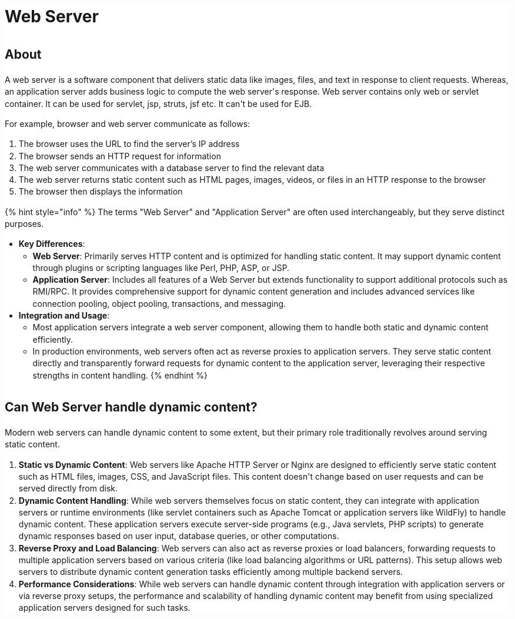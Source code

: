 # Web Server

## About

A web server is a software component that delivers static data like images, files, and text in response to client requests. Whereas, an application server adds business logic to compute the web server's response. Web server contains only web or servlet container. It can be used for servlet, jsp, struts, jsf etc. It can't be used for EJB.

&#x20;For example, browser and web server communicate as follows:

1. The browser uses the URL to find the server’s IP address
2. The browser sends an HTTP request for information
3. The web server communicates with a database server to find the relevant data
4. The web server returns static content such as HTML pages, images, videos, or files in an HTTP response to the browser
5. The browser then displays the information

{% hint style="info" %}
The terms "Web Server" and "Application Server" are often used interchangeably, but they serve distinct purposes.

* **Key Differences**:
  * **Web Server**: Primarily serves HTTP content and is optimized for handling static content. It may support dynamic content through plugins or scripting languages like Perl, PHP, ASP, or JSP.
  * **Application Server**: Includes all features of a Web Server but extends functionality to support additional protocols such as RMI/RPC. It provides comprehensive support for dynamic content generation and includes advanced services like connection pooling, object pooling, transactions, and messaging.
* **Integration and Usage**:
  * Most application servers integrate a web server component, allowing them to handle both static and dynamic content efficiently.
  * In production environments, web servers often act as reverse proxies to application servers. They serve static content directly and transparently forward requests for dynamic content to the application server, leveraging their respective strengths in content handling.
{% endhint %}

## Can Web Server handle dynamic content?

Modern web servers can handle dynamic content to some extent, but their primary role traditionally revolves around serving static content.

1. **Static vs Dynamic Content**: Web servers like Apache HTTP Server or Nginx are designed to efficiently serve static content such as HTML files, images, CSS, and JavaScript files. This content doesn't change based on user requests and can be served directly from disk.
2. **Dynamic Content Handling**: While web servers themselves focus on static content, they can integrate with application servers or runtime environments (like servlet containers such as Apache Tomcat or application servers like WildFly) to handle dynamic content. These application servers execute server-side programs (e.g., Java servlets, PHP scripts) to generate dynamic responses based on user input, database queries, or other computations.
3. **Reverse Proxy and Load Balancing**: Web servers can also act as reverse proxies or load balancers, forwarding requests to multiple application servers based on various criteria (like load balancing algorithms or URL patterns). This setup allows web servers to distribute dynamic content generation tasks efficiently among multiple backend servers.
4. **Performance Considerations**: While web servers can handle dynamic content through integration with application servers or via reverse proxy setups, the performance and scalability of handling dynamic content may benefit from using specialized application servers designed for such tasks.

